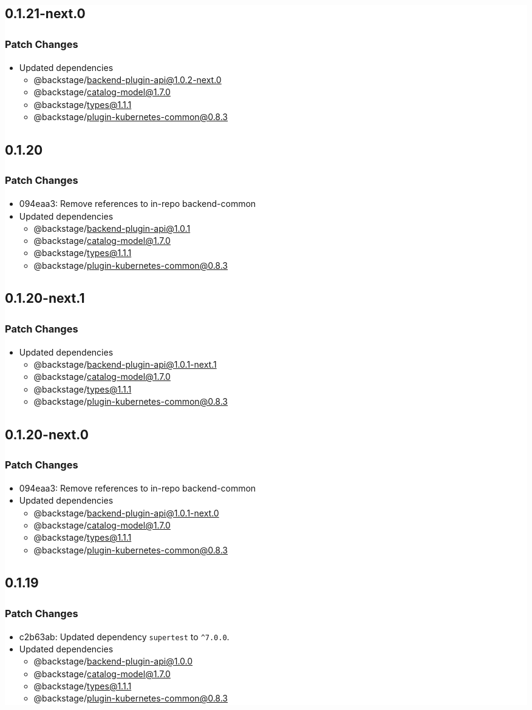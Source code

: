 ## 0.1.21-next.0

### Patch Changes

- Updated dependencies
  - @backstage/backend-plugin-api@1.0.2-next.0
  - @backstage/catalog-model@1.7.0
  - @backstage/types@1.1.1
  - @backstage/plugin-kubernetes-common@0.8.3

## 0.1.20

### Patch Changes

- 094eaa3: Remove references to in-repo backend-common
- Updated dependencies
  - @backstage/backend-plugin-api@1.0.1
  - @backstage/catalog-model@1.7.0
  - @backstage/types@1.1.1
  - @backstage/plugin-kubernetes-common@0.8.3

## 0.1.20-next.1

### Patch Changes

- Updated dependencies
  - @backstage/backend-plugin-api@1.0.1-next.1
  - @backstage/catalog-model@1.7.0
  - @backstage/types@1.1.1
  - @backstage/plugin-kubernetes-common@0.8.3

## 0.1.20-next.0

### Patch Changes

- 094eaa3: Remove references to in-repo backend-common
- Updated dependencies
  - @backstage/backend-plugin-api@1.0.1-next.0
  - @backstage/catalog-model@1.7.0
  - @backstage/types@1.1.1
  - @backstage/plugin-kubernetes-common@0.8.3

## 0.1.19

### Patch Changes

- c2b63ab: Updated dependency `supertest` to `^7.0.0`.
- Updated dependencies
  - @backstage/backend-plugin-api@1.0.0
  - @backstage/catalog-model@1.7.0
  - @backstage/types@1.1.1
  - @backstage/plugin-kubernetes-common@0.8.3
